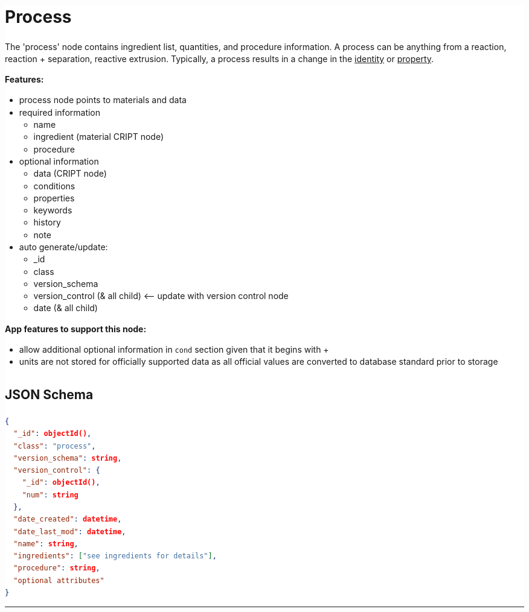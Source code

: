 # Process

The 'process' node contains ingredient list, quantities, and procedure information. A process can be anything from a reaction,
reaction + separation, reactive extrusion. Typically, a process results in a change in the [identity](../Materials_P/#identifiers) or [property](../Materials_P/#properties).

**Features:**

* process node points to materials and data
* required information
    * name
    * ingredient (material CRIPT node) 
    * procedure
* optional information
    * data (CRIPT node)
    * conditions
    * properties
    * keywords 
    * history  
    * note
* auto generate/update:
    * _id
    * class
    * version_schema
    * version_control (& all child) <-- update with version control node
    * date (& all child)


**App features to support this node:**

* allow additional optional information in `cond` section given that it begins with +
* units are not stored for officially supported data as all official values are converted to database standard prior to storage

## JSON Schema

```json
{
  "_id": objectId(),
  "class": "process",
  "version_schema": string,
  "version_control": {
    "_id": objectId(),
    "num": string
  },
  "date_created": datetime,
  "date_last_mod": datetime,
  "name": string,
  "ingredients": ["see ingredients for details"],
  "procedure": string,
  "optional attributes"
}
```

---